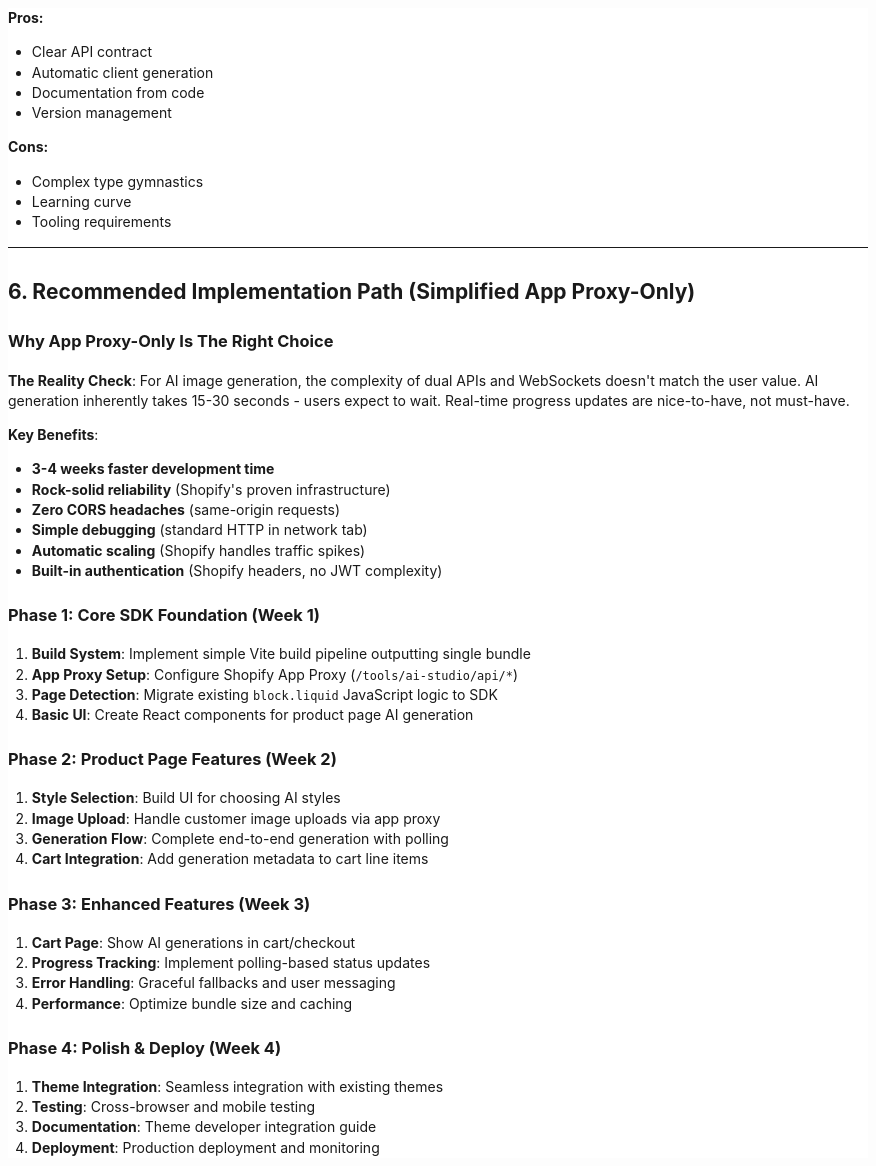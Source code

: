 **Pros:**
- Clear API contract
- Automatic client generation
- Documentation from code
- Version management

**Cons:**
- Complex type gymnastics
- Learning curve
- Tooling requirements

---

## 6. Recommended Implementation Path (Simplified App Proxy-Only)

### Why App Proxy-Only Is The Right Choice

**The Reality Check**: For AI image generation, the complexity of dual APIs and WebSockets doesn't match the user value. AI generation inherently takes 15-30 seconds - users expect to wait. Real-time progress updates are nice-to-have, not must-have.

**Key Benefits**:
- **3-4 weeks faster development time**
- **Rock-solid reliability** (Shopify's proven infrastructure)
- **Zero CORS headaches** (same-origin requests)
- **Simple debugging** (standard HTTP in network tab)
- **Automatic scaling** (Shopify handles traffic spikes)
- **Built-in authentication** (Shopify headers, no JWT complexity)

### Phase 1: Core SDK Foundation (Week 1)
1. **Build System**: Implement simple Vite build pipeline outputting single bundle
2. **App Proxy Setup**: Configure Shopify App Proxy (`/tools/ai-studio/api/*`)
3. **Page Detection**: Migrate existing `block.liquid` JavaScript logic to SDK
4. **Basic UI**: Create React components for product page AI generation

### Phase 2: Product Page Features (Week 2)
1. **Style Selection**: Build UI for choosing AI styles
2. **Image Upload**: Handle customer image uploads via app proxy
3. **Generation Flow**: Complete end-to-end generation with polling
4. **Cart Integration**: Add generation metadata to cart line items

### Phase 3: Enhanced Features (Week 3)
1. **Cart Page**: Show AI generations in cart/checkout
2. **Progress Tracking**: Implement polling-based status updates
3. **Error Handling**: Graceful fallbacks and user messaging
4. **Performance**: Optimize bundle size and caching

### Phase 4: Polish & Deploy (Week 4)
1. **Theme Integration**: Seamless integration with existing themes
2. **Testing**: Cross-browser and mobile testing
3. **Documentation**: Theme developer integration guide
4. **Deployment**: Production deployment and monitoring
